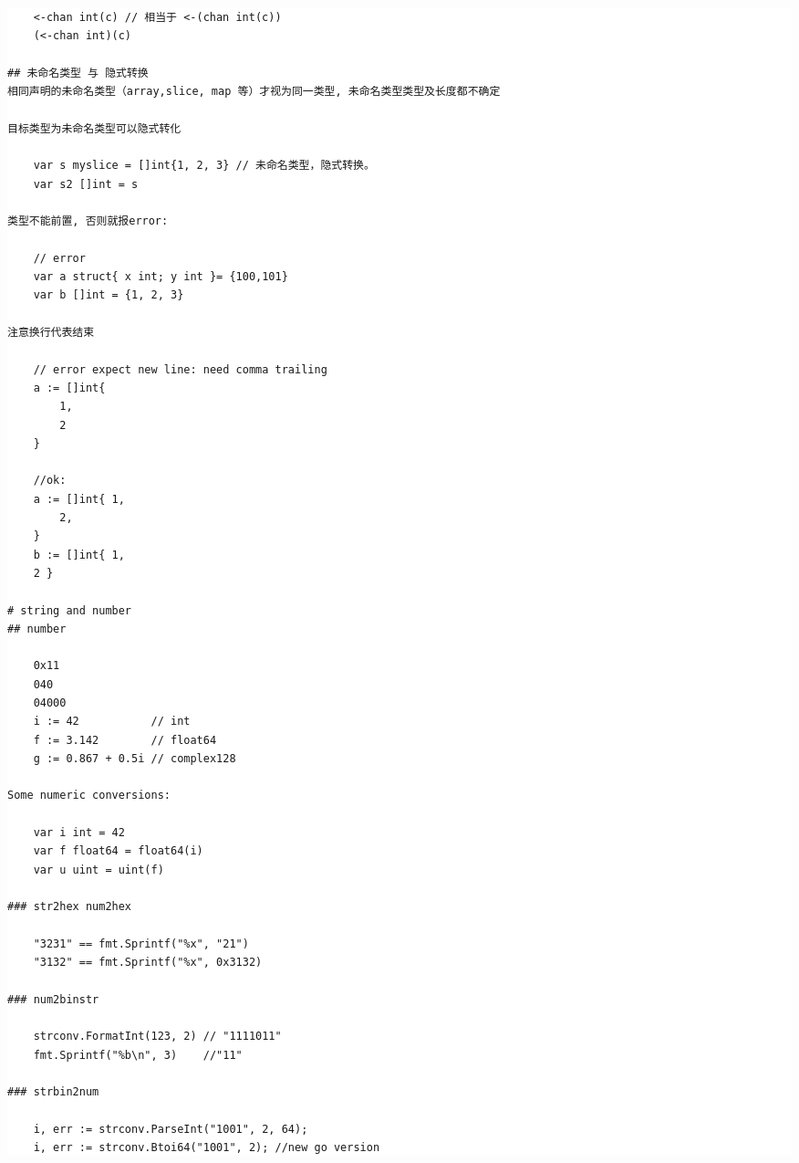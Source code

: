 ```
    <-chan int(c) // 相当于 <-(chan int(c)) 
    (<-chan int)(c)

## 未命名类型 与 隐式转换
相同声明的未命名类型（array,slice, map 等）才视为同一类型, 未命名类型类型及长度都不确定

目标类型为未命名类型可以隐式转化

    var s myslice = []int{1, 2, 3} // 未命名类型，隐式转换。 
    var s2 []int = s

类型不能前置, 否则就报error:

    // error
    var a struct{ x int; y int }= {100,101}
    var b []int = {1, 2, 3}

注意换行代表结束

    // error expect new line: need comma trailing
    a := []int{
        1, 
        2   
    }

    //ok:
    a := []int{ 1,
        2,
    }
    b := []int{ 1,
    2 }

# string and number
## number

	0x11
	040
	04000
	i := 42           // int
	f := 3.142        // float64
	g := 0.867 + 0.5i // complex128

Some numeric conversions:

	var i int = 42
	var f float64 = float64(i)
	var u uint = uint(f)

### str2hex num2hex

    "3231" == fmt.Sprintf("%x", "21")
    "3132" == fmt.Sprintf("%x", 0x3132)

### num2binstr

    strconv.FormatInt(123, 2) // "1111011"
    fmt.Sprintf("%b\n", 3)    //"11"

### strbin2num

    i, err := strconv.ParseInt("1001", 2, 64);
    i, err := strconv.Btoi64("1001", 2); //new go version

```